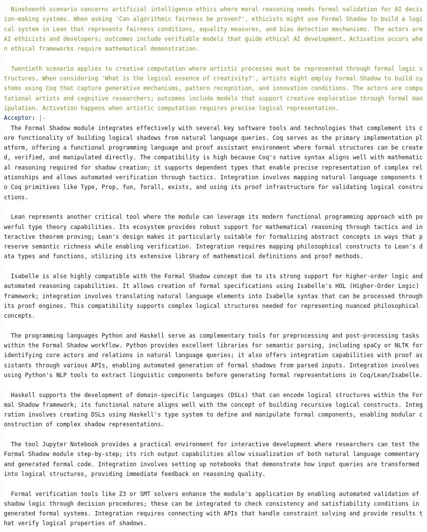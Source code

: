 ```yaml
  Nineteenth scenario concerns artificial intelligence ethics where moral reasoning needs formal validation for AI decision-making systems. When asking 'Can algorithmic fairness be proven?', ethicists might use Formal Shadow to build a logical system in Lean that represents fairness conditions, equality measures, and bias detection mechanisms. The actors are AI ethicists and developers; outcomes include verifiable models that guide ethical AI development. Activation occurs when ethical frameworks require mathematical demonstration.

  Twentieth scenario applies to creative computation where artistic processes must be represented through formal logic structures. When considering 'What is the logical essence of creativity?', artists might employ Formal Shadow to build systems using Coq that capture generative mechanisms, pattern recognition, and innovation conditions. The actors are computational artists and cognitive researchers; outcomes include models that support creative exploration through formal manipulation. Activation happens when artistic computation requires precise logical representation.
Acceptor: |-
  The Formal Shadow module integrates effectively with several key software tools and technologies that complement its core functionality of building logical shadows from natural language queries. Coq serves as the primary implementation platform, offering a functional programming language and proof assistant environment where formal structures can be created, verified, and manipulated directly. The compatibility is high because Coq's native syntax aligns well with mathematical reasoning required for shadow creation; it supports dependent types that enable precise representation of complex relationships and allows automated verification through tactics. Integration involves mapping natural language components to Coq primitives like Type, Prop, fun, forall, exists, and using its proof infrastructure for validating logical constructions.

  Lean represents another critical tool where the module can leverage its modern functional programming approach with powerful type theory capabilities. Its ecosystem provides robust support for mathematical reasoning through tactics and interactive theorem proving; Lean's design makes it particularly suitable for formalizing abstract concepts in ways that preserve semantic richness while enabling verification. Integration requires mapping philosophical constructs to Lean's data types and functions, utilizing its extensive library of mathematical definitions and proof methods.

  Isabelle is also highly compatible with the Formal Shadow concept due to its strong support for higher-order logic and automated reasoning capabilities. It allows creation of formal specifications using Isabelle's HOL (Higher-Order Logic) framework; integration involves translating natural language elements into Isabelle syntax that can be processed through its proof engines. This compatibility supports complex logical structures needed for representing nuanced philosophical concepts.

  The programming languages Python and Haskell serve as complementary tools for preprocessing and post-processing tasks within the Formal Shadow workflow. Python provides excellent libraries for semantic parsing, including spaCy or NLTK for identifying core actors and relations in natural language queries; it also offers integration capabilities with proof assistants through various APIs, enabling automated generation of formal shadows from parsed inputs. Integration involves using Python's NLP tools to extract linguistic components before generating formal representations in Coq/Lean/Isabelle.

  Haskell supports the development of domain-specific languages (DSLs) that can encode logical structures within the Formal Shadow framework; its functional nature aligns well with the concept of building recursive logical constructs. Integration involves creating DSLs using Haskell's type system to define and manipulate formal components, enabling modular construction of complex shadow representations.

  The tool Jupyter Notebook provides a practical environment for interactive development where researchers can test the Formal Shadow module step-by-step; its rich output capabilities allow visualization of both natural language commentary and generated formal code. Integration involves setting up notebooks that demonstrate how input queries are transformed into logical structures, providing immediate feedback on reasoning quality.

  Formal verification tools like Z3 or SMT solvers enhance the module's application by enabling automated validation of shadow logic through decision procedures; these can be integrated to check consistency and satisfiability conditions in generated formal systems. Integration requires connecting with APIs that handle constraint solving and provide results that verify logical properties of shadows.

```
